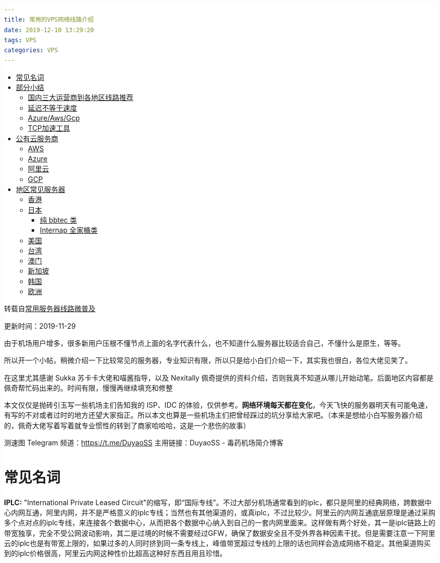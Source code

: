 ```yaml
---
title: 常用的VPS网络线路介绍
date: 2019-12-10 13:29:20
tags: VPS
categories: VPS
---
```

<font face="微软雅黑"> </font>
<center> </center>





- [常见名词](#常见名词)
- [部分小结](#部分小结)
    - [国内三大运营商到各地区线路推荐](#国内三大运营商到各地区线路推荐)
    - [延迟不等于速度](#延迟不等于速度)
    - [Azure/Aws/Gcp](#azureawsgcp)
    - [TCP加速工具](#tcp加速工具)
- [公有云服务商](#公有云服务商)
    - [AWS](#aws)
    - [Azure](#azure)
    - [阿里云](#阿里云)
    - [GCP](#gcp)
- [地区常见服务器](#地区常见服务器)
    - [香港](#香港)
    - [日本](#日本)
        - [纯 bbtec 类](#纯-bbtec-类)
        - [Internap 全家桶类](#internap-全家桶类)
    - [美国](#美国)
    - [台湾](#台湾)
    - [澳门](#澳门)
    - [新加坡](#新加坡)
    - [韩国](#韩国)
    - [欧洲](#欧洲)



转载自[常用服务器线路微普及](https://www.duyaoss.com/archives/57/)

更新时间：2019-11-29

由于机场用户增多，很多新用户压根不懂节点上面的名字代表什么，也不知道什么服务器比较适合自己，不懂什么是原生，等等。

所以开一个小帖，稍微介绍一下比较常见的服务器，专业知识有限，所以只是给小白们介绍一下，其实我也很白，各位大佬见笑了。

在这里尤其感谢 Sukka 苏卡卡大佬和喵酱指导，以及 Nexitally 佩奇提供的资料介绍，否则我真不知道从哪儿开始动笔。后面地区内容都是佩奇帮忙码出来的。时间有限，慢慢再继续填充和修整

本文仅仅是抛砖引玉写一些机场主们告知我的 ISP、IDC 的体验，仅供参考。**网络环境每天都在变化**，今天飞快的服务器明天有可能龟速，有写的不对或者过时的地方还望大家指正。所以本文也算是一些机场主们把曾经踩过的坑分享给大家吧。（本来是想给小白写服务器介绍的，佩奇大佬写着写着就专业惯性的转到了商家哈哈哈，这是一个悲伤的故事）

测速图 Telegram 频道：https://t.me/DuyaoSS
主用链接：DuyaoSS - 毒药机场简介博客

# 常见名词
**IPLC:** "International Private Leased Circuit"的缩写，即“国际专线”。不过大部分机场通常看到的iplc，都只是阿里的经典网络，跨数据中心内网互通，阿里内网，并不是严格意义的iplc专线；当然也有其他渠道的，或真iplc，不过比较少。阿里云的内网互通底层原理是通过采购多个点对点的iplc专线，来连接各个数据中心，从而把各个数据中心纳入到自己的一套内网里面来。这样做有两个好处，其一是iplc链路上的带宽独享，完全不受公网波动影响，其二是过境的时候不需要经过GFW，确保了数据安全且不受外界各种因素干扰。但是需要注意一下阿里云的iplc也是有带宽上限的，如果过多的人同时挤到同一条专线上，峰值带宽超过专线的上限的话也同样会造成网络不稳定。其他渠道购买到的iplc价格很高，阿里云内网这种性价比超高这种好东西且用且珍惜。
